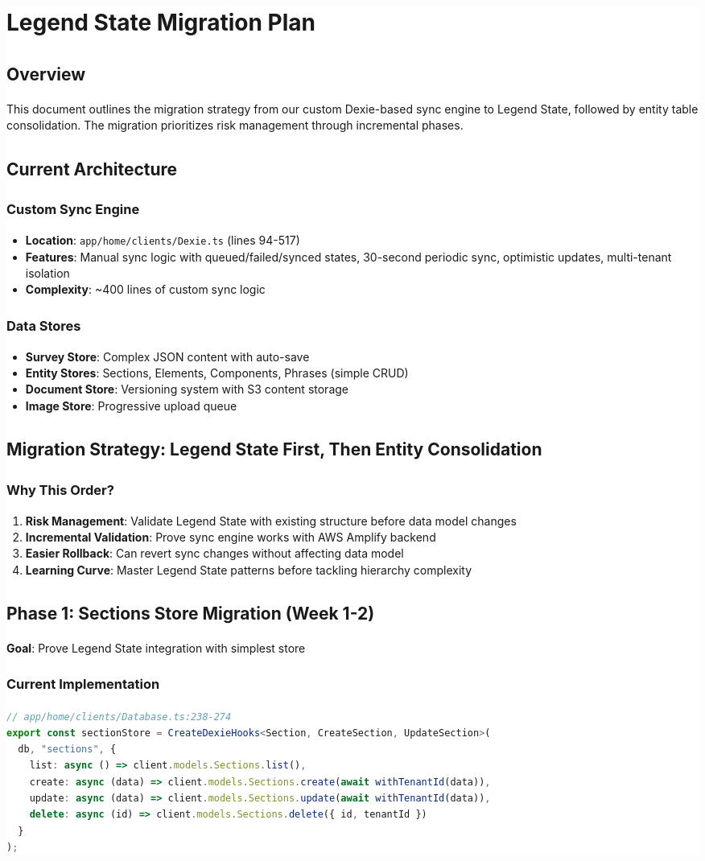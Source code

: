 # Legend State Migration Plan

## Overview

This document outlines the migration strategy from our custom Dexie-based sync engine to Legend State, followed by entity table consolidation. The migration prioritizes risk management through incremental phases.

## Current Architecture

### Custom Sync Engine
- **Location**: `app/home/clients/Dexie.ts` (lines 94-517)
- **Features**: Manual sync logic with queued/failed/synced states, 30-second periodic sync, optimistic updates, multi-tenant isolation
- **Complexity**: ~400 lines of custom sync logic

### Data Stores
- **Survey Store**: Complex JSON content with auto-save
- **Entity Stores**: Sections, Elements, Components, Phrases (simple CRUD)
- **Document Store**: Versioning system with S3 content storage
- **Image Store**: Progressive upload queue

## Migration Strategy: Legend State First, Then Entity Consolidation

### Why This Order?
1. **Risk Management**: Validate Legend State with existing structure before data model changes
2. **Incremental Validation**: Prove sync engine works with AWS Amplify backend
3. **Easier Rollback**: Can revert sync changes without affecting data model
4. **Learning Curve**: Master Legend State patterns before tackling hierarchy complexity

## Phase 1: Sections Store Migration (Week 1-2)

**Goal**: Prove Legend State integration with simplest store

### Current Implementation
```typescript
// app/home/clients/Database.ts:238-274
export const sectionStore = CreateDexieHooks<Section, CreateSection, UpdateSection>(
  db, "sections", {
    list: async () => client.models.Sections.list(),
    create: async (data) => client.models.Sections.create(await withTenantId(data)),
    update: async (data) => client.models.Sections.update(await withTenantId(data)),
    delete: async (id) => client.models.Sections.delete({ id, tenantId })
  }
);
```
